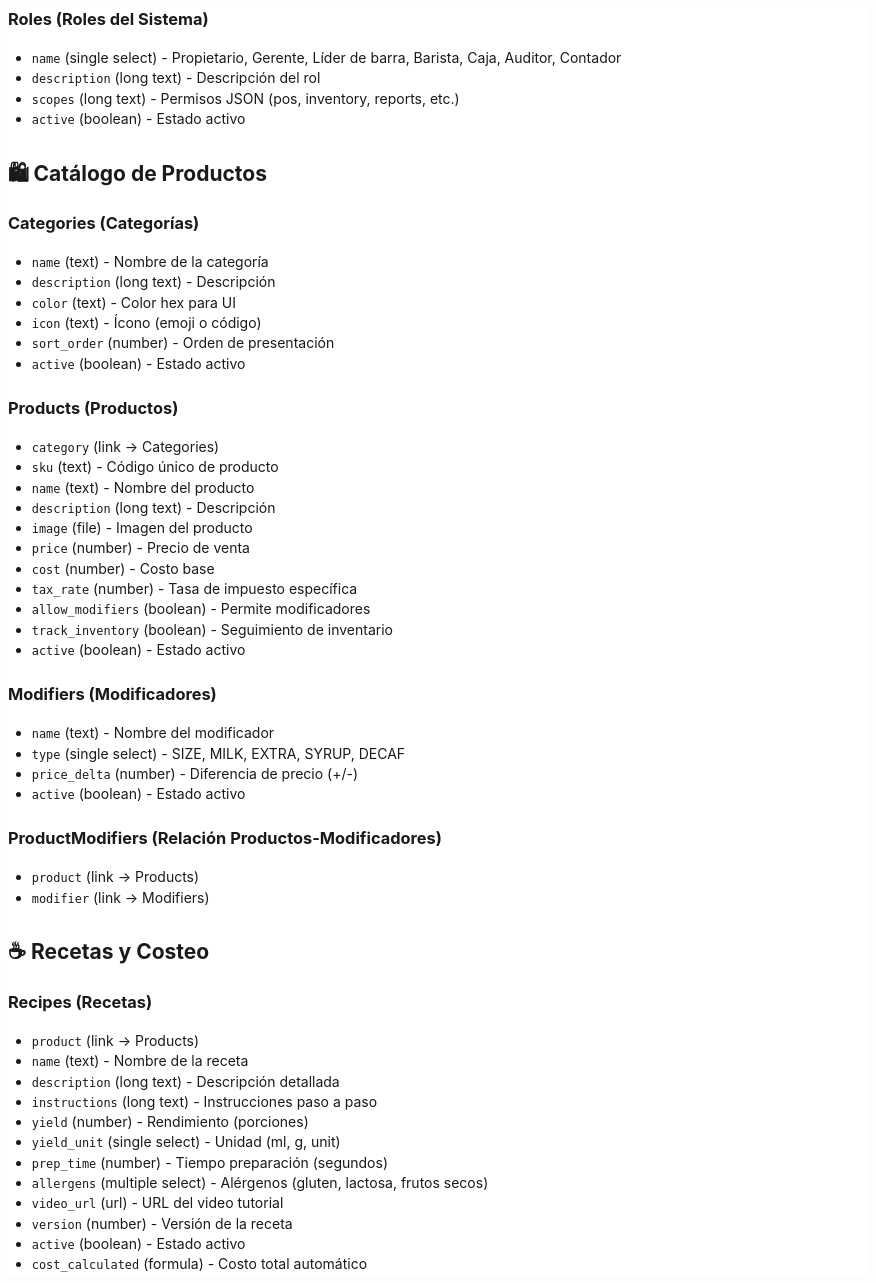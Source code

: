 ### **Roles** (Roles del Sistema)
- `name` (single select) - Propietario, Gerente, Líder de barra, Barista, Caja, Auditor, Contador
- `description` (long text) - Descripción del rol
- `scopes` (long text) - Permisos JSON (pos, inventory, reports, etc.)
- `active` (boolean) - Estado activo

## 🛍️ Catálogo de Productos

### **Categories** (Categorías)
- `name` (text) - Nombre de la categoría
- `description` (long text) - Descripción
- `color` (text) - Color hex para UI
- `icon` (text) - Ícono (emoji o código)
- `sort_order` (number) - Orden de presentación
- `active` (boolean) - Estado activo

### **Products** (Productos)
- `category` (link → Categories)
- `sku` (text) - Código único de producto
- `name` (text) - Nombre del producto
- `description` (long text) - Descripción
- `image` (file) - Imagen del producto
- `price` (number) - Precio de venta
- `cost` (number) - Costo base
- `tax_rate` (number) - Tasa de impuesto específica
- `allow_modifiers` (boolean) - Permite modificadores
- `track_inventory` (boolean) - Seguimiento de inventario
- `active` (boolean) - Estado activo

### **Modifiers** (Modificadores)
- `name` (text) - Nombre del modificador
- `type` (single select) - SIZE, MILK, EXTRA, SYRUP, DECAF
- `price_delta` (number) - Diferencia de precio (+/-)
- `active` (boolean) - Estado activo

### **ProductModifiers** (Relación Productos-Modificadores)
- `product` (link → Products)
- `modifier` (link → Modifiers)

## ☕ Recetas y Costeo

### **Recipes** (Recetas)
- `product` (link → Products)
- `name` (text) - Nombre de la receta
- `description` (long text) - Descripción detallada
- `instructions` (long text) - Instrucciones paso a paso
- `yield` (number) - Rendimiento (porciones)
- `yield_unit` (single select) - Unidad (ml, g, unit)
- `prep_time` (number) - Tiempo preparación (segundos)
- `allergens` (multiple select) - Alérgenos (gluten, lactosa, frutos secos)
- `video_url` (url) - URL del video tutorial
- `version` (number) - Versión de la receta
- `active` (boolean) - Estado activo
- `cost_calculated` (formula) - Costo total automático
